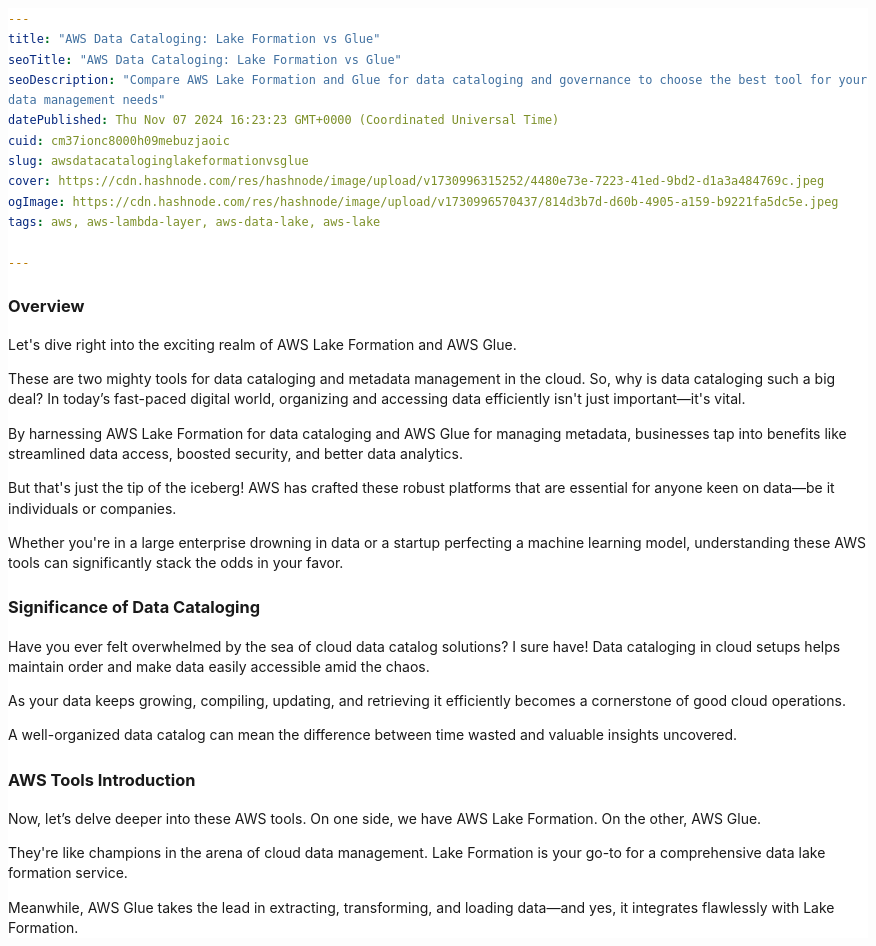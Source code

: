 ```yaml
---
title: "AWS Data Cataloging: Lake Formation vs Glue"
seoTitle: "AWS Data Cataloging: Lake Formation vs Glue"
seoDescription: "Compare AWS Lake Formation and Glue for data cataloging and governance to choose the best tool for your data management needs"
datePublished: Thu Nov 07 2024 16:23:23 GMT+0000 (Coordinated Universal Time)
cuid: cm37ionc8000h09mebuzjaoic
slug: awsdatacataloginglakeformationvsglue
cover: https://cdn.hashnode.com/res/hashnode/image/upload/v1730996315252/4480e73e-7223-41ed-9bd2-d1a3a484769c.jpeg
ogImage: https://cdn.hashnode.com/res/hashnode/image/upload/v1730996570437/814d3b7d-d60b-4905-a159-b9221fa5dc5e.jpeg
tags: aws, aws-lambda-layer, aws-data-lake, aws-lake

---
```


### **Overview**

Let's dive right into the exciting realm of AWS Lake Formation and AWS Glue.  
  
These are two mighty tools for data cataloging and metadata management in the cloud. So, why is data cataloging such a big deal? In today’s fast-paced digital world, organizing and accessing data efficiently isn't just important—it's vital.  
  
By harnessing AWS Lake Formation for data cataloging and AWS Glue for managing metadata, businesses tap into benefits like streamlined data access, boosted security, and better data analytics.

But that's just the tip of the iceberg! AWS has crafted these robust platforms that are essential for anyone keen on data—be it individuals or companies.  
  
Whether you're in a large enterprise drowning in data or a startup perfecting a machine learning model, understanding these AWS tools can significantly stack the odds in your favor.

### **Significance of Data Cataloging**

Have you ever felt overwhelmed by the sea of cloud data catalog solutions? I sure have! Data cataloging in cloud setups helps maintain order and make data easily accessible amid the chaos.  
  
As your data keeps growing, compiling, updating, and retrieving it efficiently becomes a cornerstone of good cloud operations.  
  
A well-organized data catalog can mean the difference between time wasted and valuable insights uncovered.

### **AWS Tools Introduction**

Now, let’s delve deeper into these AWS tools. On one side, we have AWS Lake Formation. On the other, AWS Glue.  
  
They're like champions in the arena of cloud data management. Lake Formation is your go-to for a comprehensive data lake formation service.  
  
Meanwhile, AWS Glue takes the lead in extracting, transforming, and loading data—and yes, it integrates flawlessly with Lake Formation.
